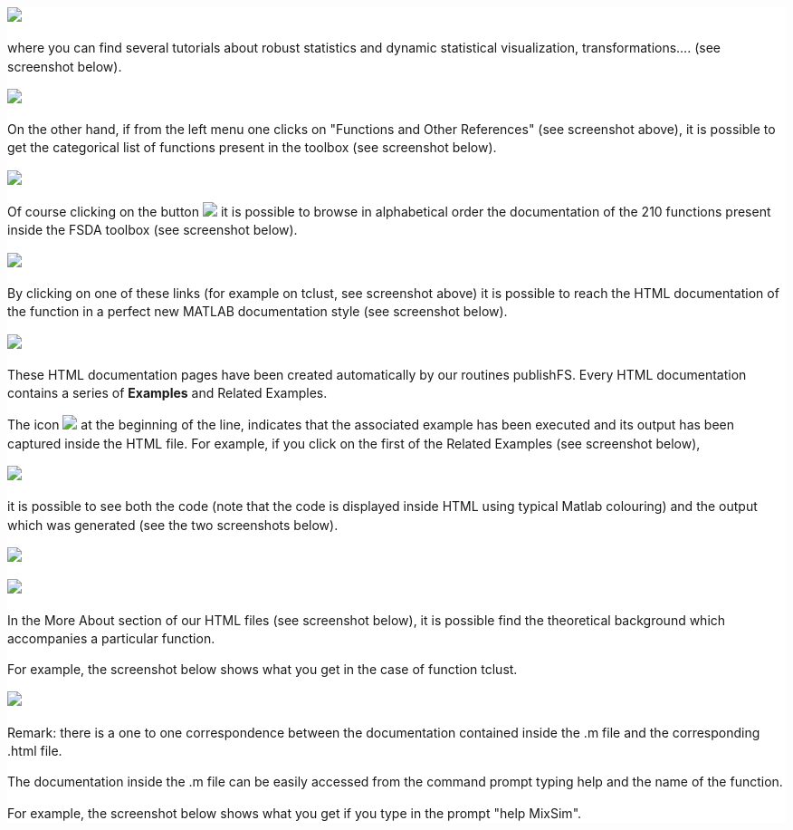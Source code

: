 ![](RackMultipart20231107-1-an42vi_html_1900165d778e2b96.png)

where you can find several tutorials about robust statistics and dynamic statistical visualization, transformations…. (see screenshot below).

![](RackMultipart20231107-1-an42vi_html_dc1924fd8b0017cd.png)

On the other hand, if from the left menu one clicks on "Functions and Other References" (see screenshot above), it is possible to get the categorical list of functions present in the toolbox (see screenshot below).

![](RackMultipart20231107-1-an42vi_html_9ca8e7b76f920454.png)

Of course clicking on the button ![](RackMultipart20231107-1-an42vi_html_db1bbc8a09854af4.png) it is possible to browse in alphabetical order the documentation of the 210 functions present inside the FSDA toolbox (see screenshot below).

![](RackMultipart20231107-1-an42vi_html_33f0cd16ba746c16.png)

By clicking on one of these links (for example on tclust, see screenshot above) it is possible to reach the HTML documentation of the function in a perfect new MATLAB documentation style (see screenshot below).

![](RackMultipart20231107-1-an42vi_html_2ac702207bd31ae2.png)

These HTML documentation pages have been created automatically by our routines publishFS. Every HTML documentation contains a series of **Examples** and Related Examples.

The icon ![](RackMultipart20231107-1-an42vi_html_3f684fbd35178e1a.png) at the beginning of the line, indicates that the associated example has been executed and its output has been captured inside the HTML file. For example, if you click on the first of the Related Examples (see screenshot below),

![](RackMultipart20231107-1-an42vi_html_bed0ab9897628303.png)

it is possible to see both the code (note that the code is displayed inside HTML using typical Matlab colouring) and the output which was generated (see the two screenshots below).

![](RackMultipart20231107-1-an42vi_html_1ce3171fd541f743.png)

![](RackMultipart20231107-1-an42vi_html_8b2d10c5129b3a9.png)

In the More About section of our HTML files (see screenshot below), it is possible find the theoretical background which accompanies a particular function.

For example, the screenshot below shows what you get in the case of function tclust.

![](RackMultipart20231107-1-an42vi_html_76e2e332a60cf875.png)

Remark: there is a one to one correspondence between the documentation contained inside the .m file and the corresponding .html file.

The documentation inside the .m file can be easily accessed from the command prompt typing help and the name of the function.

For example, the screenshot below shows what you get if you type in the prompt "help MixSim".
